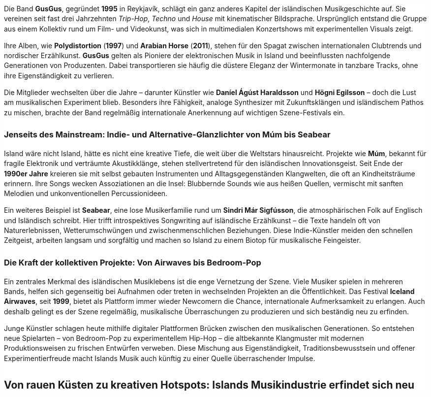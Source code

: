 Die Band **GusGus**, gegründet **1995** in Reykjavík, schlägt ein ganz anderes Kapitel der
isländischen Musikgeschichte auf. Sie vereinen seit fast drei Jahrzehnten _Trip-Hop_, _Techno_ und
_House_ mit kinematischer Bildsprache. Ursprünglich entstand die Gruppe aus einem Kollektiv rund um
Film- und Videokunst, was sich in multimedialen Konzertshows mit experimentellen Visuals zeigt.

Ihre Alben, wie **Polydistortion** (**1997**) und **Arabian Horse** (**2011**), stehen für den
Spagat zwischen internationalen Clubtrends und nordischer Erzählkunst. **GusGus** gelten als
Pioniere der elektronischen Musik in Island und beeinflussten nachfolgende Generationen von
Produzenten. Dabei transportieren sie häufig die düstere Eleganz der Wintermonate in tanzbare
Tracks, ohne ihre Eigenständigkeit zu verlieren.

Die Mitglieder wechselten über die Jahre – darunter Künstler wie **Daníel Ágúst Haraldsson** und
**Högni Egilsson** – doch die Lust am musikalischen Experiment blieb. Besonders ihre Fähigkeit,
analoge Synthesizer mit Zukunftsklängen und isländischem Pathos zu mischen, brachte der Band
regelmäßig internationale Anerkennung auf wichtigen Szene-Festivals ein.

### Jenseits des Mainstream: Indie- und Alternative-Glanzlichter von **Múm** bis **Seabear**

Island wäre nicht Island, hätte es nicht eine kreative Tiefe, die weit über die Weltstars
hinausreicht. Projekte wie **Múm**, bekannt für fragile Elektronik und verträumte Akustikklänge,
stehen stellvertretend für den isländischen Innovationsgeist. Seit Ende der **1990er Jahre**
kreieren sie mit selbst gebauten Instrumenten und Alltagsgegenständen Klangwelten, die oft an
Kindheitsträume erinnern. Ihre Songs wecken Assoziationen an die Insel: Blubbernde Sounds wie aus
heißen Quellen, vermischt mit sanften Melodien und unkonventionellen Percussionideen.

Ein weiteres Beispiel ist **Seabear**, eine lose Musikerfamilie rund um **Sindri Már Sigfússon**,
die atmosphärischen Folk auf Englisch und Isländisch schreibt. Hier trifft introspektives
Songwriting auf isländische Erzählkunst – die Texte handeln oft von Naturerlebnissen,
Wetterumschwüngen und zwischenmenschlichen Beziehungen. Diese Indie-Künstler meiden den schnellen
Zeitgeist, arbeiten langsam und sorgfältig und machen so Island zu einem Biotop für musikalische
Feingeister.

### Die Kraft der kollektiven Projekte: Von Airwaves bis Bedroom-Pop

Ein zentrales Merkmal des isländischen Musiklebens ist die enge Vernetzung der Szene. Viele Musiker
spielen in mehreren Bands, helfen sich gegenseitig bei Aufnahmen oder treten in wechselnden
Projekten an die Öffentlichkeit. Das Festival **Iceland Airwaves**, seit **1999**, bietet als
Plattform immer wieder Newcomern die Chance, internationale Aufmerksamkeit zu erlangen. Auch deshalb
gelingt es der Szene regelmäßig, musikalische Überraschungen zu produzieren und sich beständig neu
zu erfinden.

Junge Künstler schlagen heute mithilfe digitaler Plattformen Brücken zwischen den musikalischen
Generationen. So entstehen neue Spielarten – von Bedroom-Pop zu experimentellem Hip-Hop – die
altbekannte Klangmuster mit modernen Produktionsweisen zu frischen Entwürfen verweben. Diese
Mischung aus Eigenständigkeit, Traditionsbewusstsein und offener Experimentierfreude macht Islands
Musik auch künftig zu einer Quelle überraschender Impulse.

## Von rauen Küsten zu kreativen Hotspots: Islands Musikindustrie erfindet sich neu
